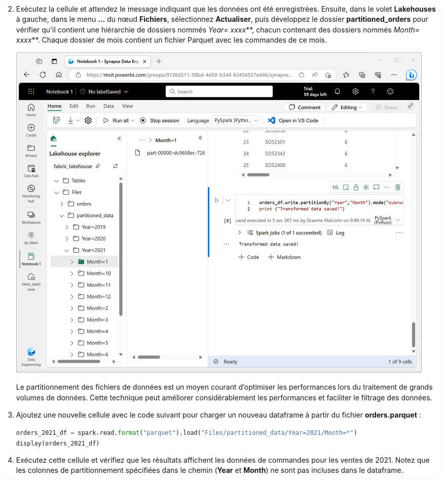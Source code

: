 2. Exécutez la cellule et attendez le message indiquant que les données ont été enregistrées. Ensuite, dans le volet **Lakehouses** à gauche, dans le menu **...** du nœud **Fichiers**, sélectionnez **Actualiser**, puis développez le dossier **partitioned_orders** pour vérifier qu’il contient une hiérarchie de dossiers nommés **Year=* xxxx***, chacun contenant des dossiers nommés **Month=* xxxx***. Chaque dossier de mois contient un fichier Parquet avec les commandes de ce mois.

    ![Capture d’écran d’une hiérarchie de fichiers de données partitionnés](./Images/partitioned-files.png)

    Le partitionnement des fichiers de données est un moyen courant d’optimiser les performances lors du traitement de grands volumes de données. Cette technique peut améliorer considérablement les performances et faciliter le filtrage des données.

3. Ajoutez une nouvelle cellule avec le code suivant pour charger un nouveau dataframe à partir du fichier **orders.parquet** :

    ```Python
   orders_2021_df = spark.read.format("parquet").load("Files/partitioned_data/Year=2021/Month=*")
   display(orders_2021_df)
    ```

4. Exécutez cette cellule et vérifiez que les résultats affichent les données de commandes pour les ventes de 2021. Notez que les colonnes de partitionnement spécifiées dans le chemin (**Year** et **Month**) ne sont pas incluses dans le dataframe.
